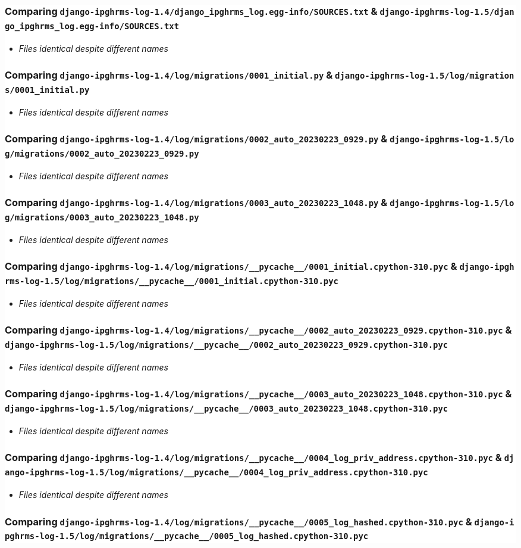 ### Comparing `django-ipghrms-log-1.4/django_ipghrms_log.egg-info/SOURCES.txt` & `django-ipghrms-log-1.5/django_ipghrms_log.egg-info/SOURCES.txt`

 * *Files identical despite different names*

### Comparing `django-ipghrms-log-1.4/log/migrations/0001_initial.py` & `django-ipghrms-log-1.5/log/migrations/0001_initial.py`

 * *Files identical despite different names*

### Comparing `django-ipghrms-log-1.4/log/migrations/0002_auto_20230223_0929.py` & `django-ipghrms-log-1.5/log/migrations/0002_auto_20230223_0929.py`

 * *Files identical despite different names*

### Comparing `django-ipghrms-log-1.4/log/migrations/0003_auto_20230223_1048.py` & `django-ipghrms-log-1.5/log/migrations/0003_auto_20230223_1048.py`

 * *Files identical despite different names*

### Comparing `django-ipghrms-log-1.4/log/migrations/__pycache__/0001_initial.cpython-310.pyc` & `django-ipghrms-log-1.5/log/migrations/__pycache__/0001_initial.cpython-310.pyc`

 * *Files identical despite different names*

### Comparing `django-ipghrms-log-1.4/log/migrations/__pycache__/0002_auto_20230223_0929.cpython-310.pyc` & `django-ipghrms-log-1.5/log/migrations/__pycache__/0002_auto_20230223_0929.cpython-310.pyc`

 * *Files identical despite different names*

### Comparing `django-ipghrms-log-1.4/log/migrations/__pycache__/0003_auto_20230223_1048.cpython-310.pyc` & `django-ipghrms-log-1.5/log/migrations/__pycache__/0003_auto_20230223_1048.cpython-310.pyc`

 * *Files identical despite different names*

### Comparing `django-ipghrms-log-1.4/log/migrations/__pycache__/0004_log_priv_address.cpython-310.pyc` & `django-ipghrms-log-1.5/log/migrations/__pycache__/0004_log_priv_address.cpython-310.pyc`

 * *Files identical despite different names*

### Comparing `django-ipghrms-log-1.4/log/migrations/__pycache__/0005_log_hashed.cpython-310.pyc` & `django-ipghrms-log-1.5/log/migrations/__pycache__/0005_log_hashed.cpython-310.pyc`
